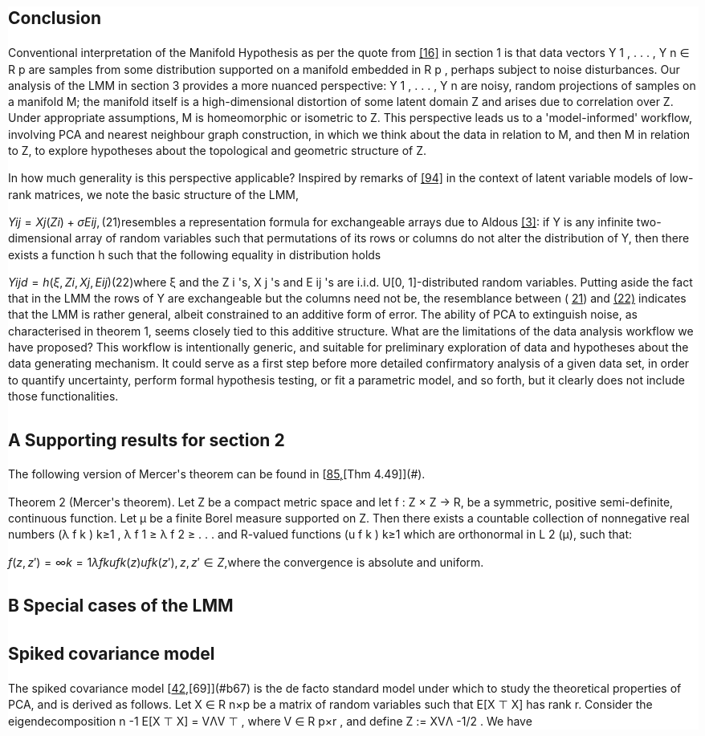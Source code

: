 ## Conclusion

Conventional interpretation of the Manifold Hypothesis as per the quote from [[16]](#b14) in section 1 is that data vectors Y 1 , . . . , Y n ∈ R p are samples from some distribution supported on a manifold embedded in R p , perhaps subject to noise disturbances. Our analysis of the LMM in section 3 provides a more nuanced perspective: Y 1 , . . . , Y n are noisy, random projections of samples on a manifold M; the manifold itself is a high-dimensional distortion of some latent domain Z and arises due to correlation over Z. Under appropriate assumptions, M is homeomorphic or isometric to Z. This perspective leads us to a 'model-informed' workflow, involving PCA and nearest neighbour graph construction, in which we think about the data in relation to M, and then M in relation to Z, to explore hypotheses about the topological and geometric structure of Z.

In how much generality is this perspective applicable? Inspired by remarks of [[94]](#b92) in the context of latent variable models of low-rank matrices, we note the basic structure of the LMM,

$Y ij = X j (Z i ) + σE ij ,(21)$resembles a representation formula for exchangeable arrays due to Aldous [[3]](#b1): if Y is any infinite two-dimensional array of random variables such that permutations of its rows or columns do not alter the distribution of Y, then there exists a function h such that the following equality in distribution holds

$Y ij d = h(ξ, Z i , X j , E ij ) (22$$)$where ξ and the Z i 's, X j 's and E ij 's are i.i.d. U[0, 1]-distributed random variables. Putting aside the fact that in the LMM the rows of Y are exchangeable but the columns need not be, the resemblance between ( [21](#formula_57)) and [(22)](#b20) indicates that the LMM is rather general, albeit constrained to an additive form of error. The ability of PCA to extinguish noise, as characterised in theorem 1, seems closely tied to this additive structure. What are the limitations of the data analysis workflow we have proposed? This workflow is intentionally generic, and suitable for preliminary exploration of data and hypotheses about the data generating mechanism. It could serve as a first step before more detailed confirmatory analysis of a given data set, in order to quantify uncertainty, perform formal hypothesis testing, or fit a parametric model, and so forth, but it clearly does not include those functionalities.

## A Supporting results for section 2

The following version of Mercer's theorem can be found in [[85,](#b83)[Thm 4.49]](#).

Theorem 2 (Mercer's theorem). Let Z be a compact metric space and let f : Z × Z → R, be a symmetric, positive semi-definite, continuous function. Let µ be a finite Borel measure supported on Z. Then there exists a countable collection of nonnegative real numbers (λ f k ) k≥1 , λ f 1 ≥ λ f 2 ≥ . . . and R-valued functions (u f k ) k≥1 which are orthonormal in L 2 (µ), such that:

$f (z, z ′ ) = ∞ k=1 λ f k u f k (z)u f k (z ′ ), z, z ′ ∈ Z,$where the convergence is absolute and uniform.

## B Special cases of the LMM

## Spiked covariance model

The spiked covariance model [[42,](#b40)[69]](#b67) is the de facto standard model under which to study the theoretical properties of PCA, and is derived as follows. Let X ∈ R n×p be a matrix of random variables such that E[X ⊤ X] has rank r. Consider the eigendecomposition n -1 E[X ⊤ X] = VΛV ⊤ , where V ∈ R p×r , and define Z := XVΛ -1/2 . We have
